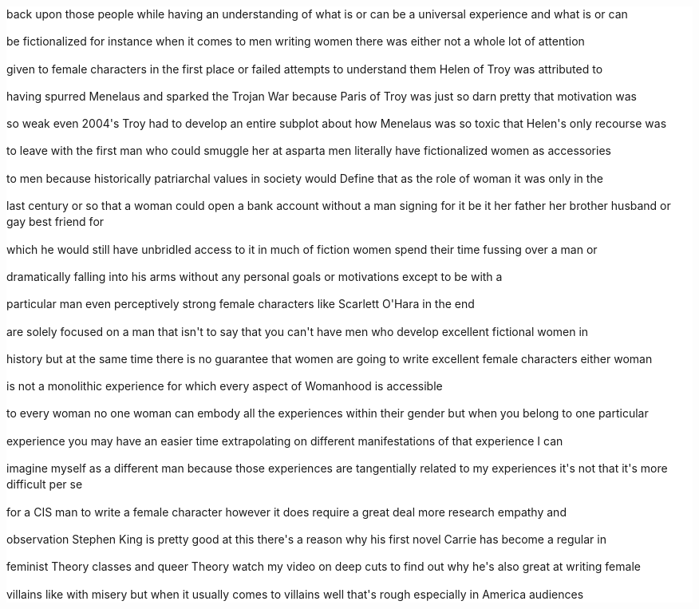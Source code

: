 back upon those people while having an understanding of what is or can be a
universal experience and what is or can

be fictionalized for instance when it comes to men writing women there was
either not a whole lot of attention

given to female characters in the first place or failed attempts to understand
them Helen of Troy was attributed to

having spurred Menelaus and sparked the Trojan War because Paris of Troy was
just so darn pretty that motivation was

so weak even 2004's Troy had to develop an entire subplot about how Menelaus was
so toxic that Helen's only recourse was

to leave with the first man who could smuggle her at asparta men literally have
fictionalized women as accessories

to men because historically patriarchal values in society would Define that as
the role of woman it was only in the

last century or so that a woman could open a bank account without a man signing
for it be it her father her brother husband or gay best friend for

which he would still have unbridled access to it in much of fiction women spend
their time fussing over a man or

dramatically falling into his arms without any personal goals or motivations
except to be with a

particular man even perceptively strong female characters like Scarlett O'Hara
in the end

are solely focused on a man that isn't to say that you can't have men who
develop excellent fictional women in

history but at the same time there is no guarantee that women are going to write
excellent female characters either woman

is not a monolithic experience for which every aspect of Womanhood is accessible

to every woman no one woman can embody all the experiences within their gender
but when you belong to one particular

experience you may have an easier time extrapolating on different manifestations
of that experience I can

imagine myself as a different man because those experiences are tangentially
related to my experiences it's not that it's more difficult per se

for a CIS man to write a female character however it does require a great deal
more research empathy and

observation Stephen King is pretty good at this there's a reason why his first
novel Carrie has become a regular in

feminist Theory classes and queer Theory watch my video on deep cuts to find out
why he's also great at writing female

villains like with misery but when it usually comes to villains well that's
rough especially in America audiences
